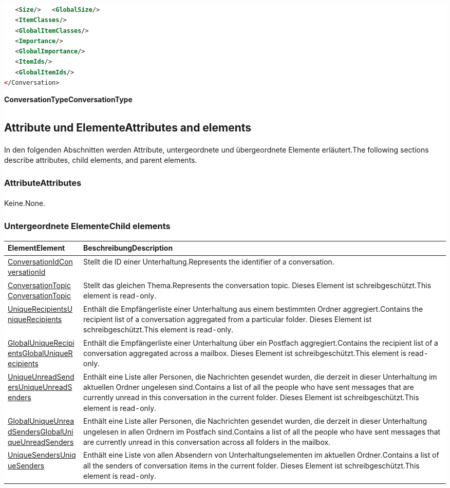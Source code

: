 ```XML
   <Size/>   <GlobalSize/>
   <ItemClasses/>
   <GlobalItemClasses/>
   <Importance/>
   <GlobalImportance/>
   <ItemIds/>
   <GlobalItemIds/>
</Conversation>
```

 <span data-ttu-id="d98e7-108">**ConversationType**</span><span class="sxs-lookup"><span data-stu-id="d98e7-108">**ConversationType**</span></span>
## <a name="attributes-and-elements"></a><span data-ttu-id="d98e7-109">Attribute und Elemente</span><span class="sxs-lookup"><span data-stu-id="d98e7-109">Attributes and elements</span></span>

<span data-ttu-id="d98e7-110">In den folgenden Abschnitten werden Attribute, untergeordnete und übergeordnete Elemente erläutert.</span><span class="sxs-lookup"><span data-stu-id="d98e7-110">The following sections describe attributes, child elements, and parent elements.</span></span>
  
### <a name="attributes"></a><span data-ttu-id="d98e7-111">Attribute</span><span class="sxs-lookup"><span data-stu-id="d98e7-111">Attributes</span></span>

<span data-ttu-id="d98e7-112">Keine.</span><span class="sxs-lookup"><span data-stu-id="d98e7-112">None.</span></span>
  
### <a name="child-elements"></a><span data-ttu-id="d98e7-113">Untergeordnete Elemente</span><span class="sxs-lookup"><span data-stu-id="d98e7-113">Child elements</span></span>

|<span data-ttu-id="d98e7-114">**Element**</span><span class="sxs-lookup"><span data-stu-id="d98e7-114">**Element**</span></span>|<span data-ttu-id="d98e7-115">**Beschreibung**</span><span class="sxs-lookup"><span data-stu-id="d98e7-115">**Description**</span></span>|
|:-----|:-----|
|[<span data-ttu-id="d98e7-116">ConversationId</span><span class="sxs-lookup"><span data-stu-id="d98e7-116">ConversationId</span></span>](conversationid.md) <br/> |<span data-ttu-id="d98e7-117">Stellt die ID einer Unterhaltung.</span><span class="sxs-lookup"><span data-stu-id="d98e7-117">Represents the identifier of a conversation.</span></span>  <br/> |
|[<span data-ttu-id="d98e7-118">ConversationTopic</span><span class="sxs-lookup"><span data-stu-id="d98e7-118">ConversationTopic</span></span>](conversationtopic.md) <br/> |<span data-ttu-id="d98e7-119">Stellt das gleichen Thema.</span><span class="sxs-lookup"><span data-stu-id="d98e7-119">Represents the conversation topic.</span></span> <span data-ttu-id="d98e7-120">Dieses Element ist schreibgeschützt.</span><span class="sxs-lookup"><span data-stu-id="d98e7-120">This element is read-only.</span></span>  <br/> |
|[<span data-ttu-id="d98e7-121">UniqueRecipients</span><span class="sxs-lookup"><span data-stu-id="d98e7-121">UniqueRecipients</span></span>](uniquerecipients.md) <br/> |<span data-ttu-id="d98e7-122">Enthält die Empfängerliste einer Unterhaltung aus einem bestimmten Ordner aggregiert.</span><span class="sxs-lookup"><span data-stu-id="d98e7-122">Contains the recipient list of a conversation aggregated from a particular folder.</span></span> <span data-ttu-id="d98e7-123">Dieses Element ist schreibgeschützt.</span><span class="sxs-lookup"><span data-stu-id="d98e7-123">This element is read-only.</span></span>  <br/> |
|[<span data-ttu-id="d98e7-124">GlobalUniqueRecipients</span><span class="sxs-lookup"><span data-stu-id="d98e7-124">GlobalUniqueRecipients</span></span>](globaluniquerecipients.md) <br/> |<span data-ttu-id="d98e7-125">Enthält die Empfängerliste einer Unterhaltung über ein Postfach aggregiert.</span><span class="sxs-lookup"><span data-stu-id="d98e7-125">Contains the recipient list of a conversation aggregated across a mailbox.</span></span> <span data-ttu-id="d98e7-126">Dieses Element ist schreibgeschützt.</span><span class="sxs-lookup"><span data-stu-id="d98e7-126">This element is read-only.</span></span>  <br/> |
|[<span data-ttu-id="d98e7-127">UniqueUnreadSenders</span><span class="sxs-lookup"><span data-stu-id="d98e7-127">UniqueUnreadSenders</span></span>](uniqueunreadsenders.md) <br/> |<span data-ttu-id="d98e7-128">Enthält eine Liste aller Personen, die Nachrichten gesendet wurden, die derzeit in dieser Unterhaltung im aktuellen Ordner ungelesen sind.</span><span class="sxs-lookup"><span data-stu-id="d98e7-128">Contains a list of all the people who have sent messages that are currently unread in this conversation in the current folder.</span></span> <span data-ttu-id="d98e7-129">Dieses Element ist schreibgeschützt.</span><span class="sxs-lookup"><span data-stu-id="d98e7-129">This element is read-only.</span></span>  <br/> |
|[<span data-ttu-id="d98e7-130">GlobalUniqueUnreadSenders</span><span class="sxs-lookup"><span data-stu-id="d98e7-130">GlobalUniqueUnreadSenders</span></span>](globaluniqueunreadsenders.md) <br/> |<span data-ttu-id="d98e7-131">Enthält eine Liste aller Personen, die Nachrichten gesendet wurden, die derzeit in dieser Unterhaltung ungelesen in allen Ordnern im Postfach sind.</span><span class="sxs-lookup"><span data-stu-id="d98e7-131">Contains a list of all the people who have sent messages that are currently unread in this conversation across all folders in the mailbox.</span></span>  <br/> |
|[<span data-ttu-id="d98e7-132">UniqueSenders</span><span class="sxs-lookup"><span data-stu-id="d98e7-132">UniqueSenders</span></span>](uniquesenders.md) <br/> |<span data-ttu-id="d98e7-133">Enthält eine Liste von allen Absendern von Unterhaltungselementen im aktuellen Ordner.</span><span class="sxs-lookup"><span data-stu-id="d98e7-133">Contains a list of all the senders of conversation items in the current folder.</span></span> <span data-ttu-id="d98e7-134">Dieses Element ist schreibgeschützt.</span><span class="sxs-lookup"><span data-stu-id="d98e7-134">This element is read-only.</span></span>  <br/> |